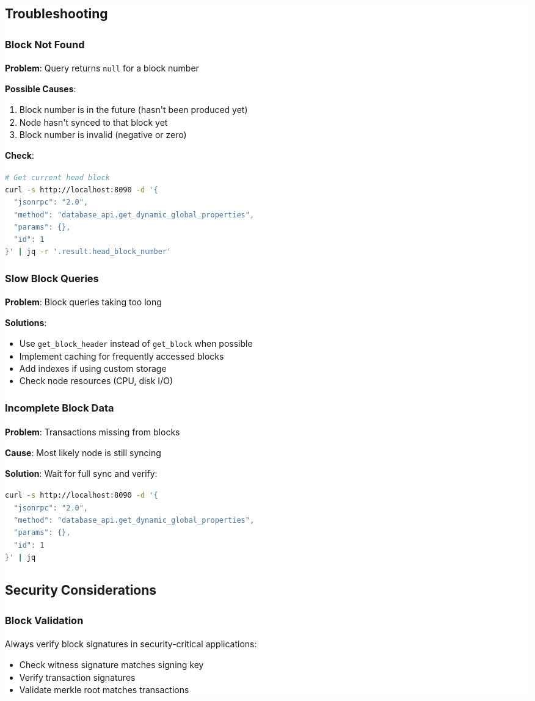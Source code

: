 ## Troubleshooting

### Block Not Found

**Problem**: Query returns `null` for a block number

**Possible Causes**:
1. Block number is in the future (hasn't been produced yet)
2. Node hasn't synced to that block yet
3. Block number is invalid (negative or zero)

**Check**:
```bash
# Get current head block
curl -s http://localhost:8090 -d '{
  "jsonrpc": "2.0",
  "method": "database_api.get_dynamic_global_properties",
  "params": {},
  "id": 1
}' | jq -r '.result.head_block_number'
```

### Slow Block Queries

**Problem**: Block queries taking too long

**Solutions**:
- Use `get_block_header` instead of `get_block` when possible
- Implement caching for frequently accessed blocks
- Add indexes if using custom storage
- Check node resources (CPU, disk I/O)

### Incomplete Block Data

**Problem**: Transactions missing from blocks

**Cause**: Most likely node is still syncing

**Solution**: Wait for full sync and verify:
```bash
curl -s http://localhost:8090 -d '{
  "jsonrpc": "2.0",
  "method": "database_api.get_dynamic_global_properties",
  "params": {},
  "id": 1
}' | jq
```

## Security Considerations

### Block Validation

Always verify block signatures in security-critical applications:
- Check witness signature matches signing key
- Verify transaction signatures
- Validate merkle root matches transactions
